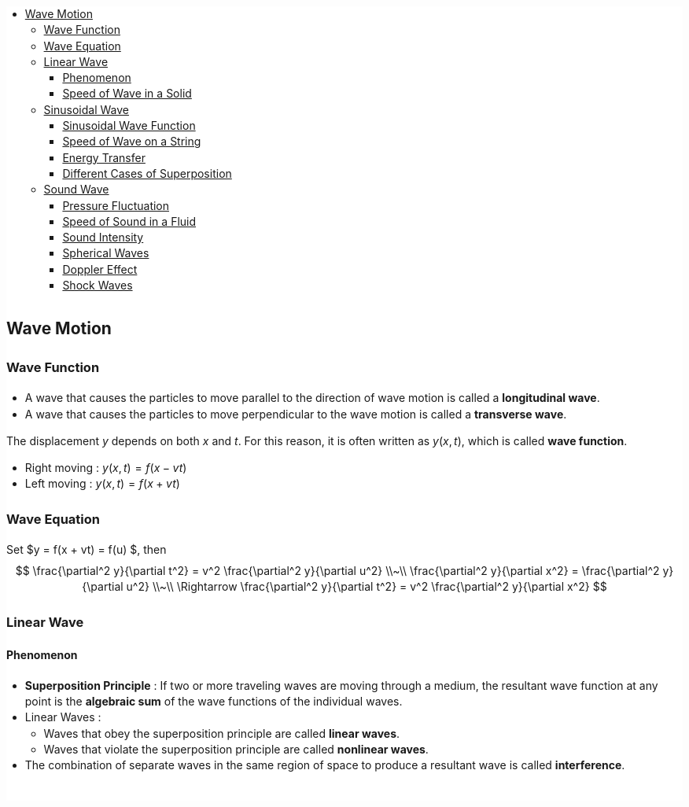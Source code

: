 

- [Wave Motion](#wave-motion)
  - [Wave Function](#wave-function)
  - [Wave Equation](#wave-equation)
  - [Linear Wave](#linear-wave)
    - [Phenomenon](#phenomenon)
    - [Speed of Wave in a Solid](#speed-of-wave-in-a-solid)
  - [Sinusoidal Wave](#sinusoidal-wave)
    - [Sinusoidal Wave Function](#sinusoidal-wave-function)
    - [Speed of Wave on a String](#speed-of-wave-on-a-string)
    - [Energy Transfer](#energy-transfer)
    - [Different Cases of Superposition](#different-cases-of-superposition)
  - [Sound Wave](#sound-wave)
    - [Pressure Fluctuation](#pressure-fluctuation)
    - [Speed of Sound in a Fluid](#speed-of-sound-in-a-fluid)
    - [Sound Intensity](#sound-intensity)
    - [Spherical Waves](#spherical-waves)
    - [Doppler Effect](#doppler-effect)
    - [Shock Waves](#shock-waves)








## Wave Motion
### Wave Function
- A wave that causes the particles to move parallel to the direction of wave motion is called a **longitudinal wave**.
- A wave that causes the particles to move perpendicular to the wave motion is called a **transverse wave**.

The displacement $y$ depends on both $x$ and $t$. For this reason, it is often written as $y(x,t)$, which is called **wave function**.
- Right moving : $y(x, t) = f(x - vt)$
- Left moving : $y(x, t) = f(x + vt)$




### Wave Equation
Set $y = f(x + vt) = f(u) $, then
$$
\frac{\partial^2 y}{\partial t^2} = v^2 \frac{\partial^2 y}{\partial u^2} \\~\\
\frac{\partial^2 y}{\partial x^2} = \frac{\partial^2 y}{\partial u^2} \\~\\
\Rightarrow \frac{\partial^2 y}{\partial t^2} = v^2 \frac{\partial^2 y}{\partial x^2}
$$





### Linear Wave
#### Phenomenon
- **Superposition Principle** : If two or more traveling waves are moving through a medium, the resultant wave function at any point is the **algebraic sum** of the wave functions of the individual waves.
- Linear Waves :
  - Waves that obey the superposition principle are called **linear waves**.
  - Waves that violate the superposition principle are called **nonlinear waves**.
- The combination of separate waves in the same region of space to produce a resultant wave is called **interference**.
<br>
